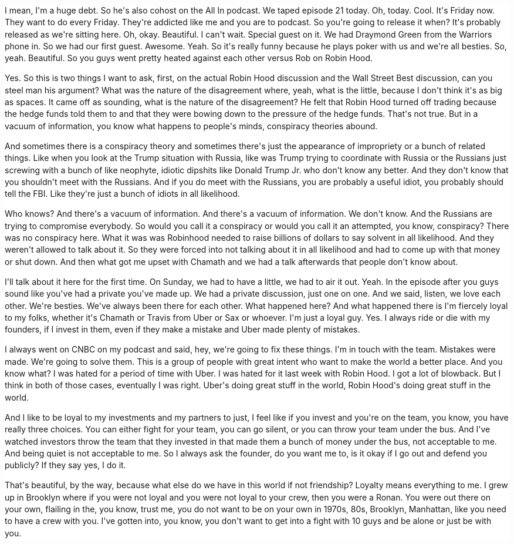 I mean, I'm a huge debt. So he's also cohost on the All In podcast. We taped episode 21 today. Oh, today. Cool. It's Friday now. They want to do every Friday. They're addicted like me and you are to podcast. So you're going to release it when? It's probably released as we're sitting here. Oh, okay. Beautiful. I can't wait. Special guest on it. We had Draymond Green from the Warriors phone in. So we had our first guest. Awesome. Yeah. So it's really funny because he plays poker with us and we're all besties. So, yeah. Beautiful. So you guys went pretty heated against each other versus Rob on Robin Hood.

Yes. So this is two things I want to ask, first, on the actual Robin Hood discussion and the Wall Street Best discussion, can you steel man his argument? What was the nature of the disagreement where, yeah, what is the little, because I don't think it's as big as spaces. It came off as sounding, what is the nature of the disagreement? He felt that Robin Hood turned off trading because the hedge funds told them to and that they were bowing down to the pressure of the hedge funds. That's not true. But in a vacuum of information, you know what happens to people's minds, conspiracy theories abound.

And sometimes there is a conspiracy theory and sometimes there's just the appearance of impropriety or a bunch of related things. Like when you look at the Trump situation with Russia, like was Trump trying to coordinate with Russia or the Russians just screwing with a bunch of like neophyte, idiotic dipshits like Donald Trump Jr. who don't know any better. And they don't know that you shouldn't meet with the Russians. And if you do meet with the Russians, you are probably a useful idiot, you probably should tell the FBI. Like they're just a bunch of idiots in all likelihood.

Who knows? And there's a vacuum of information. And there's a vacuum of information. We don't know. And the Russians are trying to compromise everybody. So would you call it a conspiracy or would you call it an attempted, you know, conspiracy? There was no conspiracy here. What it was was Robinhood needed to raise billions of dollars to say solvent in all likelihood. And they weren't allowed to talk about it. So they were forced into not talking about it in all likelihood and had to come up with that money or shut down. And then what got me upset with Chamath and we had a talk afterwards that people don't know about.

I'll talk about it here for the first time. On Sunday, we had to have a little, we had to air it out. Yeah. In the episode after you guys sound like you've had a private you've made up. We had a private discussion, just one on one. And we said, listen, we love each other. We're besties. We've always been there for each other. What happened here? And what happened there is I'm fiercely loyal to my folks, whether it's Chamath or Travis from Uber or Sax or whoever. I'm just a loyal guy. Yes. I always ride or die with my founders, if I invest in them, even if they make a mistake and Uber made plenty of mistakes.

I always went on CNBC on my podcast and said, hey, we're going to fix these things. I'm in touch with the team. Mistakes were made. We're going to solve them. This is a group of people with great intent who want to make the world a better place. And you know what? I was hated for a period of time with Uber. I was hated for it last week with Robin Hood. I got a lot of blowback. But I think in both of those cases, eventually I was right. Uber's doing great stuff in the world, Robin Hood's doing great stuff in the world.

And I like to be loyal to my investments and my partners to just, I feel like if you invest and you're on the team, you know, you have really three choices. You can either fight for your team, you can go silent, or you can throw your team under the bus. And I've watched investors throw the team that they invested in that made them a bunch of money under the bus, not acceptable to me. And being quiet is not acceptable to me. So I always ask the founder, do you want me to, is it okay if I go out and defend you publicly? If they say yes, I do it.

That's beautiful, by the way, because what else do we have in this world if not friendship? Loyalty means everything to me. I grew up in Brooklyn where if you were not loyal and you were not loyal to your crew, then you were a Ronan. You were out there on your own, flailing in the, you know, trust me, you do not want to be on your own in 1970s, 80s, Brooklyn, Manhattan, like you need to have a crew with you. I've gotten into, you know, you don't want to get into a fight with 10 guys and be alone or just be with you.
